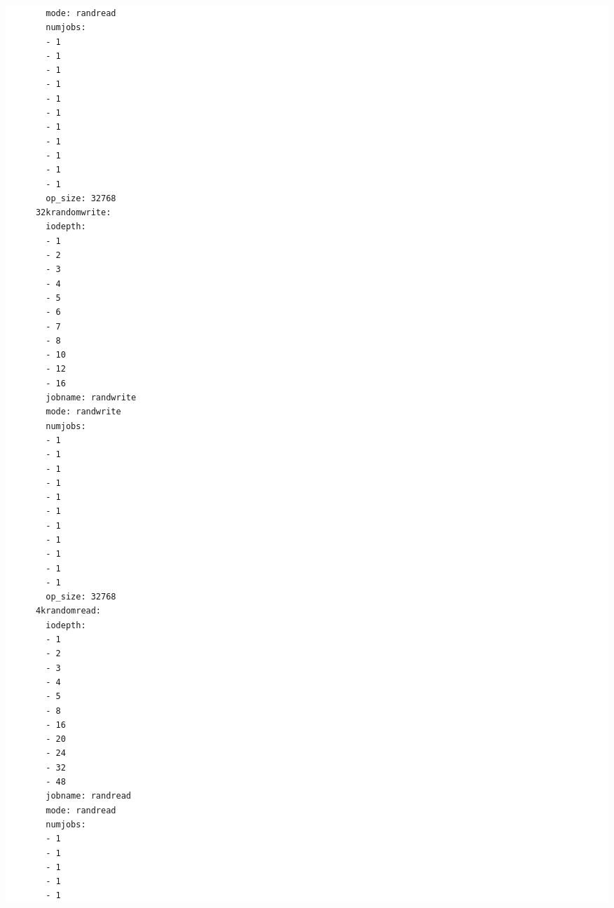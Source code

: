 ```benchmarks:
        mode: randread
        numjobs:
        - 1
        - 1
        - 1
        - 1
        - 1
        - 1
        - 1
        - 1
        - 1
        - 1
        - 1
        op_size: 32768
      32krandomwrite:
        iodepth:
        - 1
        - 2
        - 3
        - 4
        - 5
        - 6
        - 7
        - 8
        - 10
        - 12
        - 16
        jobname: randwrite
        mode: randwrite
        numjobs:
        - 1
        - 1
        - 1
        - 1
        - 1
        - 1
        - 1
        - 1
        - 1
        - 1
        - 1
        op_size: 32768
      4krandomread:
        iodepth:
        - 1
        - 2
        - 3
        - 4
        - 5
        - 8
        - 16
        - 20
        - 24
        - 32
        - 48
        jobname: randread
        mode: randread
        numjobs:
        - 1
        - 1
        - 1
        - 1
        - 1
```